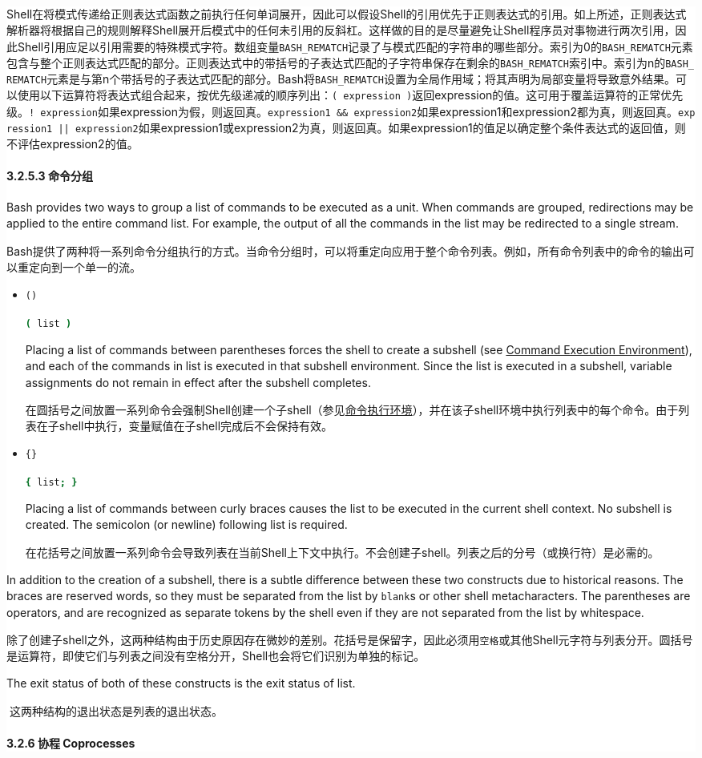   Shell在将模式传递给正则表达式函数之前执行任何单词展开，因此可以假设Shell的引用优先于正则表达式的引用。如上所述，正则表达式解析器将根据自己的规则解释Shell展开后模式中的任何未引用的反斜杠。这样做的目的是尽量避免让Shell程序员对事物进行两次引用，因此Shell引用应足以引用需要的特殊模式字符。数组变量`BASH_REMATCH`记录了与模式匹配的字符串的哪些部分。索引为0的`BASH_REMATCH`元素包含与整个正则表达式匹配的部分。正则表达式中的带括号的子表达式匹配的子字符串保存在剩余的`BASH_REMATCH`索引中。索引为n的`BASH_REMATCH`元素是与第n个带括号的子表达式匹配的部分。Bash将`BASH_REMATCH`设置为全局作用域；将其声明为局部变量将导致意外结果。可以使用以下运算符将表达式组合起来，按优先级递减的顺序列出：`( expression )`返回expression的值。这可用于覆盖运算符的正常优先级。`! expression`如果expression为假，则返回真。`expression1 && expression2`如果expression1和expression2都为真，则返回真。`expression1 || expression2`如果expression1或expression2为真，则返回真。如果expression1的值足以确定整个条件表达式的返回值，则不评估expression2的值。





#### 3.2.5.3 命令分组



Bash provides two ways to group a list of commands to be executed as a unit. When commands are grouped, redirections may be applied to the entire command list. For example, the output of all the commands in the list may be redirected to a single stream.

​	Bash提供了两种将一系列命令分组执行的方式。当命令分组时，可以将重定向应用于整个命令列表。例如，所有命令列表中的命令的输出可以重定向到一个单一的流。

- `()`

  ```sh
  ( list )
  ```

  Placing a list of commands between parentheses forces the shell to create a subshell (see [Command Execution Environment](https://www.gnu.org/software/bash/manual/bash.html#Command-Execution-Environment)), and each of the commands in list is executed in that subshell environment. Since the list is executed in a subshell, variable assignments do not remain in effect after the subshell completes.

  在圆括号之间放置一系列命令会强制Shell创建一个子shell（参见[命令执行环境](https://www.gnu.org/software/bash/manual/bash.html#Command-Execution-Environment)），并在该子shell环境中执行列表中的每个命令。由于列表在子shell中执行，变量赋值在子shell完成后不会保持有效。

- `{}`

  ```sh
  { list; }
  ```
  
  Placing a list of commands between curly braces causes the list to be executed in the current shell context. No subshell is created. The semicolon (or newline) following list is required.
  
  在花括号之间放置一系列命令会导致列表在当前Shell上下文中执行。不会创建子shell。列表之后的分号（或换行符）是必需的。

In addition to the creation of a subshell, there is a subtle difference between these two constructs due to historical reasons. The braces are reserved words, so they must be separated from the list by `blank`s or other shell metacharacters. The parentheses are operators, and are recognized as separate tokens by the shell even if they are not separated from the list by whitespace.

​	除了创建子shell之外，这两种结构由于历史原因存在微妙的差别。花括号是保留字，因此必须用`空格`或其他Shell元字符与列表分开。圆括号是运算符，即使它们与列表之间没有空格分开，Shell也会将它们识别为单独的标记。

The exit status of both of these constructs is the exit status of list.

​	这两种结构的退出状态是列表的退出状态。



#### 3.2.6 协程 Coprocesses
